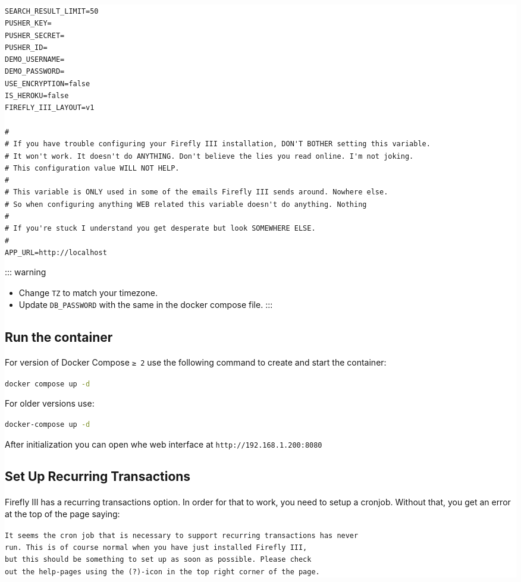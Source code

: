 ```txt
SEARCH_RESULT_LIMIT=50
PUSHER_KEY=
PUSHER_SECRET=
PUSHER_ID=
DEMO_USERNAME=
DEMO_PASSWORD=
USE_ENCRYPTION=false
IS_HEROKU=false
FIREFLY_III_LAYOUT=v1

#
# If you have trouble configuring your Firefly III installation, DON'T BOTHER setting this variable.
# It won't work. It doesn't do ANYTHING. Don't believe the lies you read online. I'm not joking.
# This configuration value WILL NOT HELP.
#
# This variable is ONLY used in some of the emails Firefly III sends around. Nowhere else.
# So when configuring anything WEB related this variable doesn't do anything. Nothing
#
# If you're stuck I understand you get desperate but look SOMEWHERE ELSE.
#
APP_URL=http://localhost
```
::: warning
* Change <code>TZ</code> to match your timezone.
* Update <code>DB_PASSWORD</code> with the same in the docker compose file. 
:::


## Run the container

For version of Docker Compose <code>≥ 2</code> use the following command to create and start the container:
```bash
docker compose up -d
```
For older versions use:
```bash
docker-compose up -d
```

After initialization you can open whe web interface at <code>ht<span>tp://</span>192.168.1.200:8080</code>

## Set Up Recurring Transactions
Firefly III has a recurring transactions option. In order for that to work, you need to setup a cronjob. Without that, you get an error at the top of the page saying:
```txt
It seems the cron job that is necessary to support recurring transactions has never 
run. This is of course normal when you have just installed Firefly III, 
but this should be something to set up as soon as possible. Please check 
out the help-pages using the (?)-icon in the top right corner of the page.
```
